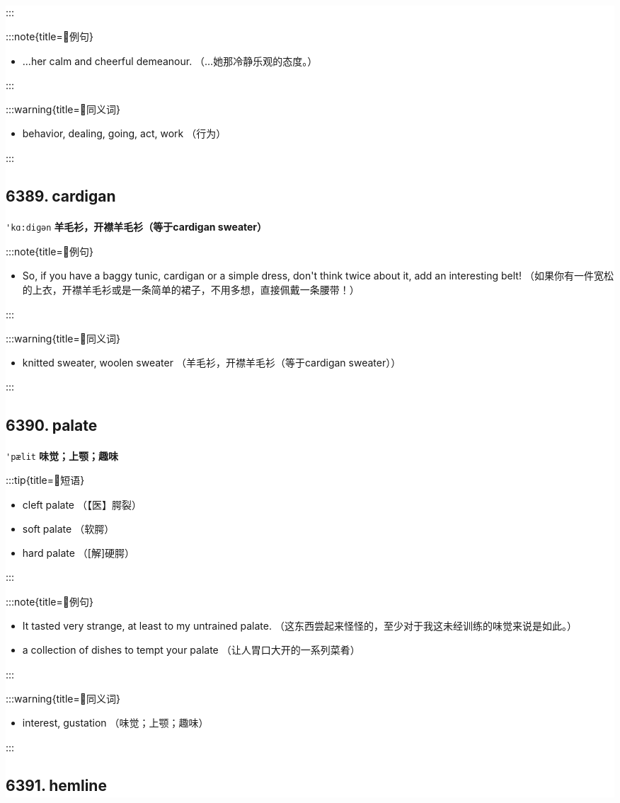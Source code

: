 :::

:::note{title=🎤例句}

- ...her calm and cheerful demeanour. （…她那冷静乐观的态度。）

:::

:::warning{title=🤔同义词}

- behavior, dealing, going, act, work （行为）

:::


## 6389. cardigan

`'kɑ:diɡən`  **羊毛衫，开襟羊毛衫（等于cardigan sweater）**

:::note{title=🎤例句}

- So, if you have a baggy tunic, cardigan or a simple dress, don't think twice about it, add an interesting belt! （如果你有一件宽松的上衣，开襟羊毛衫或是一条简单的裙子，不用多想，直接佩戴一条腰带！）

:::

:::warning{title=🤔同义词}

- knitted sweater, woolen sweater （羊毛衫，开襟羊毛衫（等于cardigan sweater））

:::


## 6390. palate

`'pælit`  **味觉；上颚；趣味**

:::tip{title=🤩短语}

- cleft palate （【医】腭裂）

- soft palate （软腭）

- hard palate （[解]硬腭）

:::

:::note{title=🎤例句}

- It tasted very strange, at least to my untrained palate. （这东西尝起来怪怪的，至少对于我这未经训练的味觉来说是如此。）

- a collection of dishes to tempt your palate （让人胃口大开的一系列菜肴）

:::

:::warning{title=🤔同义词}

- interest, gustation （味觉；上颚；趣味）

:::


## 6391. hemline

